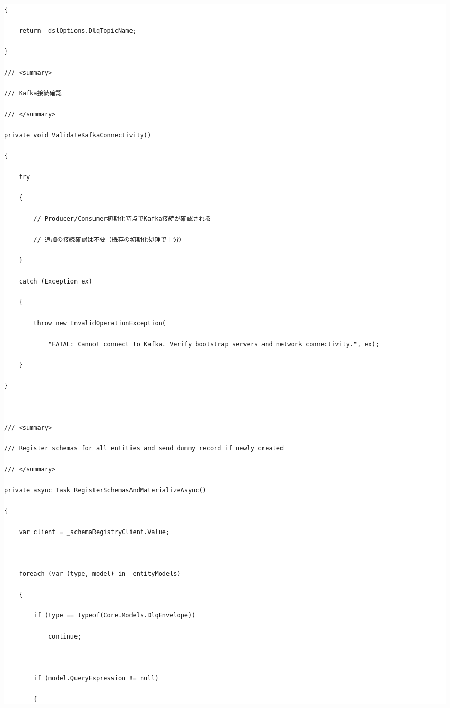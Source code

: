     {

        return _dslOptions.DlqTopicName;

    }

    /// <summary>

    /// Kafka接続確認

    /// </summary>

    private void ValidateKafkaConnectivity()

    {

        try

        {

            // Producer/Consumer初期化時点でKafka接続が確認される

            // 追加の接続確認は不要（既存の初期化処理で十分）

        }

        catch (Exception ex)

        {

            throw new InvalidOperationException(

                "FATAL: Cannot connect to Kafka. Verify bootstrap servers and network connectivity.", ex);

        }

    }



    /// <summary>

    /// Register schemas for all entities and send dummy record if newly created

    /// </summary>

    private async Task RegisterSchemasAndMaterializeAsync()

    {

        var client = _schemaRegistryClient.Value;



        foreach (var (type, model) in _entityModels)

        {

            if (type == typeof(Core.Models.DlqEnvelope))

                continue;



            if (model.QueryExpression != null)

            {
